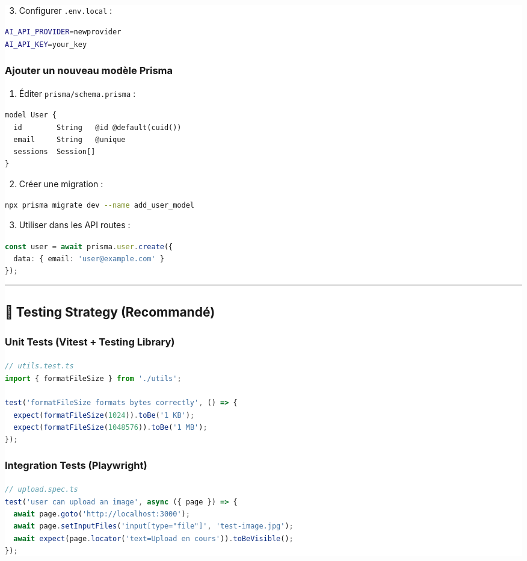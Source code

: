 3. Configurer `.env.local` :

```bash
AI_API_PROVIDER=newprovider
AI_API_KEY=your_key
```

### Ajouter un nouveau modèle Prisma

1. Éditer `prisma/schema.prisma` :

```prisma
model User {
  id        String   @id @default(cuid())
  email     String   @unique
  sessions  Session[]
}
```

2. Créer une migration :

```bash
npx prisma migrate dev --name add_user_model
```

3. Utiliser dans les API routes :

```typescript
const user = await prisma.user.create({
  data: { email: 'user@example.com' }
});
```

---

## 🧪 Testing Strategy (Recommandé)

### Unit Tests (Vitest + Testing Library)

```typescript
// utils.test.ts
import { formatFileSize } from './utils';

test('formatFileSize formats bytes correctly', () => {
  expect(formatFileSize(1024)).toBe('1 KB');
  expect(formatFileSize(1048576)).toBe('1 MB');
});
```

### Integration Tests (Playwright)

```typescript
// upload.spec.ts
test('user can upload an image', async ({ page }) => {
  await page.goto('http://localhost:3000');
  await page.setInputFiles('input[type="file"]', 'test-image.jpg');
  await expect(page.locator('text=Upload en cours')).toBeVisible();
});
```
